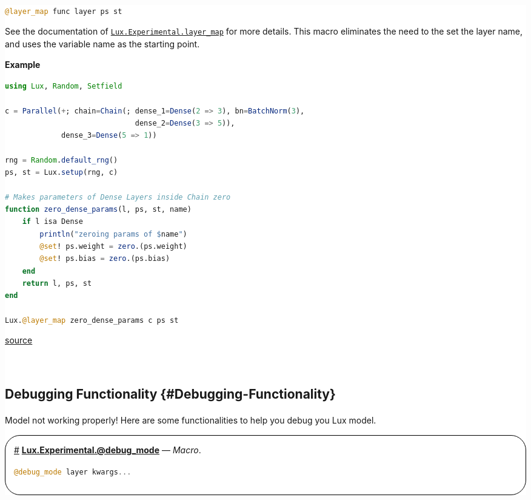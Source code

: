 


```julia
@layer_map func layer ps st
```


See the documentation of [`Lux.Experimental.layer_map`](/api/Lux/contrib#Lux.Experimental.layer_map) for more details. This macro eliminates the need to the set the layer name, and uses the variable name as the starting point.

**Example**

```julia
using Lux, Random, Setfield

c = Parallel(+; chain=Chain(; dense_1=Dense(2 => 3), bn=BatchNorm(3),
                              dense_2=Dense(3 => 5)),
             dense_3=Dense(5 => 1))

rng = Random.default_rng()
ps, st = Lux.setup(rng, c)

# Makes parameters of Dense Layers inside Chain zero
function zero_dense_params(l, ps, st, name)
    if l isa Dense
        println("zeroing params of $name")
        @set! ps.weight = zero.(ps.weight)
        @set! ps.bias = zero.(ps.bias)
    end
    return l, ps, st
end

Lux.@layer_map zero_dense_params c ps st
```



[source](https://github.com/LuxDL/Lux.jl/blob/19dabbcb22e6fded02e56fd78bcd48664da8cdc0/src/contrib/map.jl#L4)

</div>
<br>

## Debugging Functionality {#Debugging-Functionality}

Model not working properly! Here are some functionalities to help you debug you Lux model.
<div style='border-width:1px; border-style:solid; border-color:black; padding: 1em; border-radius: 25px;'>
<a id='Lux.Experimental.@debug_mode' href='#Lux.Experimental.@debug_mode'>#</a>&nbsp;<b><u>Lux.Experimental.@debug_mode</u></b> &mdash; <i>Macro</i>.




```julia
@debug_mode layer kwargs...
```
